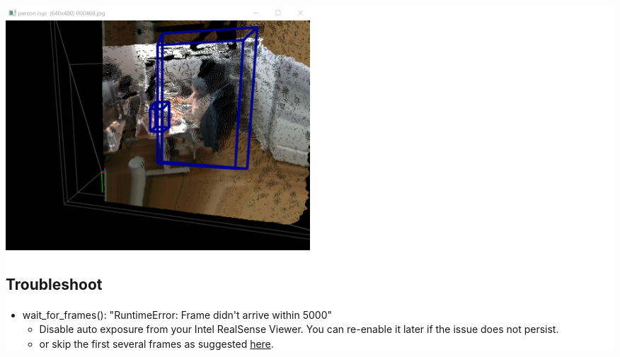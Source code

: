    <img src="script_3d_win.PNG" width="50%">
</p>

## Troubleshoot
- wait_for_frames(): "RuntimeError: Frame didn't arrive within 5000"
  - Disable auto exposure from your Intel RealSense Viewer. You can re-enable it later if the issue does not persist.
  - or skip the first several frames as suggested [here](https://github.com/IntelRealSense/librealsense/issues/9417#issuecomment-880762163).
